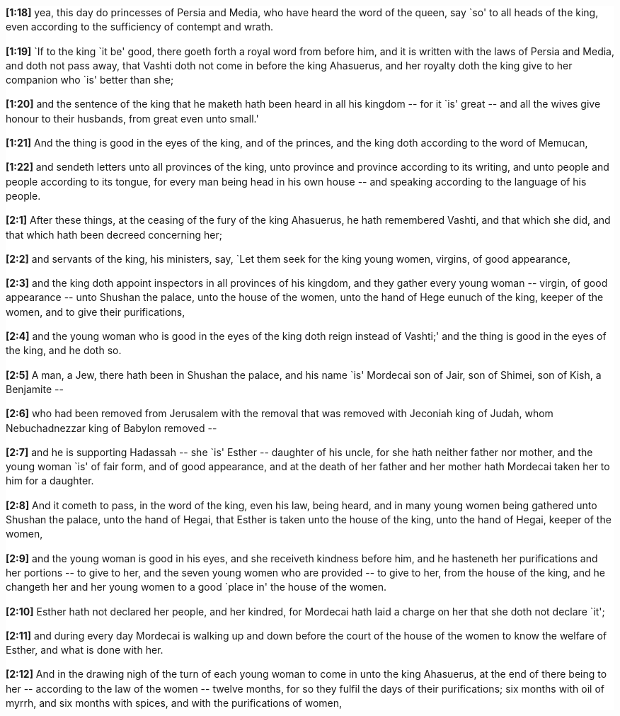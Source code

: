 **[1:18]** yea, this day do princesses of Persia and Media, who have heard the word of the queen, say \`so' to all heads of the king, even according to the sufficiency of contempt and wrath.

**[1:19]** \`If to the king \`it be' good, there goeth forth a royal word from before him, and it is written with the laws of Persia and Media, and doth not pass away, that Vashti doth not come in before the king Ahasuerus, and her royalty doth the king give to her companion who \`is' better than she;

**[1:20]** and the sentence of the king that he maketh hath been heard in all his kingdom -- for it \`is' great -- and all the wives give honour to their husbands, from great even unto small.'

**[1:21]** And the thing is good in the eyes of the king, and of the princes, and the king doth according to the word of Memucan,

**[1:22]** and sendeth letters unto all provinces of the king, unto province and province according to its writing, and unto people and people according to its tongue, for every man being head in his own house -- and speaking according to the language of his people.

**[2:1]** After these things, at the ceasing of the fury of the king Ahasuerus, he hath remembered Vashti, and that which she did, and that which hath been decreed concerning her;

**[2:2]** and servants of the king, his ministers, say, \`Let them seek for the king young women, virgins, of good appearance,

**[2:3]** and the king doth appoint inspectors in all provinces of his kingdom, and they gather every young woman -- virgin, of good appearance -- unto Shushan the palace, unto the house of the women, unto the hand of Hege eunuch of the king, keeper of the women, and to give their purifications,

**[2:4]** and the young woman who is good in the eyes of the king doth reign instead of Vashti;' and the thing is good in the eyes of the king, and he doth so.

**[2:5]** A man, a Jew, there hath been in Shushan the palace, and his name \`is' Mordecai son of Jair, son of Shimei, son of Kish, a Benjamite --

**[2:6]** who had been removed from Jerusalem with the removal that was removed with Jeconiah king of Judah, whom Nebuchadnezzar king of Babylon removed --

**[2:7]** and he is supporting Hadassah -- she \`is' Esther -- daughter of his uncle, for she hath neither father nor mother, and the young woman \`is' of fair form, and of good appearance, and at the death of her father and her mother hath Mordecai taken her to him for a daughter.

**[2:8]** And it cometh to pass, in the word of the king, even his law, being heard, and in many young women being gathered unto Shushan the palace, unto the hand of Hegai, that Esther is taken unto the house of the king, unto the hand of Hegai, keeper of the women,

**[2:9]** and the young woman is good in his eyes, and she receiveth kindness before him, and he hasteneth her purifications and her portions -- to give to her, and the seven young women who are provided -- to give to her, from the house of the king, and he changeth her and her young women to a good \`place in' the house of the women.

**[2:10]** Esther hath not declared her people, and her kindred, for Mordecai hath laid a charge on her that she doth not declare \`it';

**[2:11]** and during every day Mordecai is walking up and down before the court of the house of the women to know the welfare of Esther, and what is done with her.

**[2:12]** And in the drawing nigh of the turn of each young woman to come in unto the king Ahasuerus, at the end of there being to her -- according to the law of the women -- twelve months, for so they fulfil the days of their purifications; six months with oil of myrrh, and six months with spices, and with the purifications of women,
